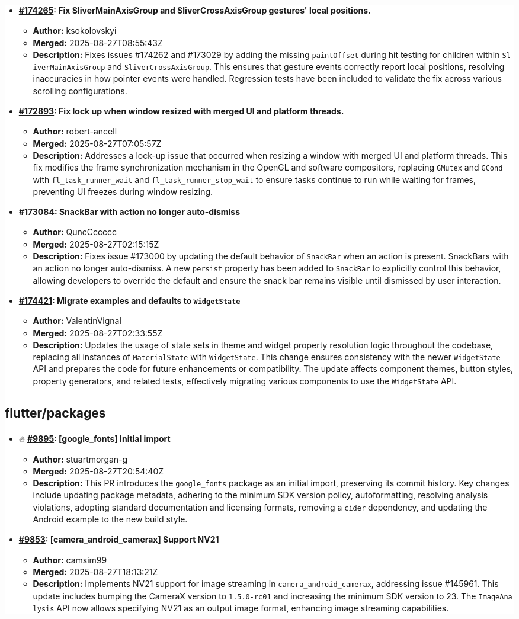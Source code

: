 - **[#174265](https://github.com/flutter/flutter/pull/174265): Fix SliverMainAxisGroup and SliverCrossAxisGroup gestures' local positions.**
  - **Author:** ksokolovskyi
  - **Merged:** 2025-08-27T08:55:43Z
  - **Description:** Fixes issues #174262 and #173029 by adding the missing `paintOffset` during hit testing for children within `SliverMainAxisGroup` and `SliverCrossAxisGroup`. This ensures that gesture events correctly report local positions, resolving inaccuracies in how pointer events were handled. Regression tests have been included to validate the fix across various scrolling configurations.

- **[#172893](https://github.com/flutter/flutter/pull/172893): Fix lock up when window resized with merged UI and platform threads.**
  - **Author:** robert-ancell
  - **Merged:** 2025-08-27T07:05:57Z
  - **Description:** Addresses a lock-up issue that occurred when resizing a window with merged UI and platform threads. This fix modifies the frame synchronization mechanism in the OpenGL and software compositors, replacing `GMutex` and `GCond` with `fl_task_runner_wait` and `fl_task_runner_stop_wait` to ensure tasks continue to run while waiting for frames, preventing UI freezes during window resizing.

- **[#173084](https://github.com/flutter/flutter/pull/173084): SnackBar with action no longer auto-dismiss**
  - **Author:** QuncCccccc
  - **Merged:** 2025-08-27T02:15:15Z
  - **Description:** Fixes issue #173000 by updating the default behavior of `SnackBar` when an action is present. SnackBars with an action no longer auto-dismiss. A new `persist` property has been added to `SnackBar` to explicitly control this behavior, allowing developers to override the default and ensure the snack bar remains visible until dismissed by user interaction.

- **[#174421](https://github.com/flutter/flutter/pull/174421): Migrate examples and defaults to `WidgetState`**
  - **Author:** ValentinVignal
  - **Merged:** 2025-08-27T02:33:55Z
  - **Description:** Updates the usage of state sets in theme and widget property resolution logic throughout the codebase, replacing all instances of `MaterialState` with `WidgetState`. This change ensures consistency with the newer `WidgetState` API and prepares the code for future enhancements or compatibility. The update affects component themes, button styles, property generators, and related tests, effectively migrating various components to use the `WidgetState` API.


## flutter/packages

- 🔥 **[#9895](https://github.com/flutter/packages/pull/9895): [google_fonts] Initial import**
  - **Author:** stuartmorgan-g
  - **Merged:** 2025-08-27T20:54:40Z
  - **Description:** This PR introduces the `google_fonts` package as an initial import, preserving its commit history. Key changes include updating package metadata, adhering to the minimum SDK version policy, autoformatting, resolving analysis violations, adopting standard documentation and licensing formats, removing a `cider` dependency, and updating the Android example to the new build style.

- **[#9853](https://github.com/flutter/packages/pull/9853): [camera_android_camerax] Support NV21**
  - **Author:** camsim99
  - **Merged:** 2025-08-27T18:13:21Z
  - **Description:** Implements NV21 support for image streaming in `camera_android_camerax`, addressing issue #145961. This update includes bumping the CameraX version to `1.5.0-rc01` and increasing the minimum SDK version to 23. The `ImageAnalysis` API now allows specifying NV21 as an output image format, enhancing image streaming capabilities.
